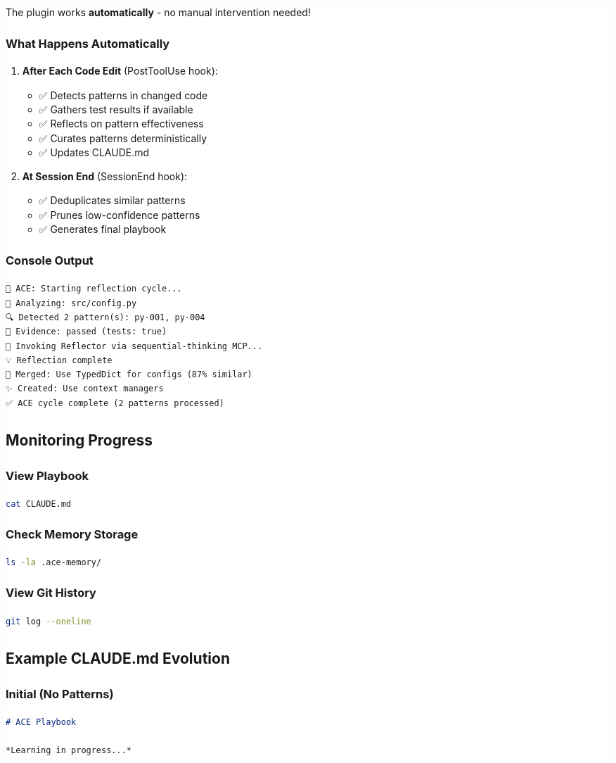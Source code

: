 The plugin works **automatically** - no manual intervention needed!

### What Happens Automatically

1. **After Each Code Edit** (PostToolUse hook):
   - ✅ Detects patterns in changed code
   - ✅ Gathers test results if available
   - ✅ Reflects on pattern effectiveness
   - ✅ Curates patterns deterministically
   - ✅ Updates CLAUDE.md

2. **At Session End** (SessionEnd hook):
   - ✅ Deduplicates similar patterns
   - ✅ Prunes low-confidence patterns
   - ✅ Generates final playbook

### Console Output

```
🔄 ACE: Starting reflection cycle...
📄 Analyzing: src/config.py
🔍 Detected 2 pattern(s): py-001, py-004
🧪 Evidence: passed (tests: true)
🤔 Invoking Reflector via sequential-thinking MCP...
💡 Reflection complete
🔀 Merged: Use TypedDict for configs (87% similar)
✨ Created: Use context managers
✅ ACE cycle complete (2 patterns processed)
```

## Monitoring Progress

### View Playbook
```bash
cat CLAUDE.md
```

### Check Memory Storage
```bash
ls -la .ace-memory/
```

### View Git History
```bash
git log --oneline
```

## Example CLAUDE.md Evolution

### Initial (No Patterns)
```markdown
# ACE Playbook

*Learning in progress...*
```
